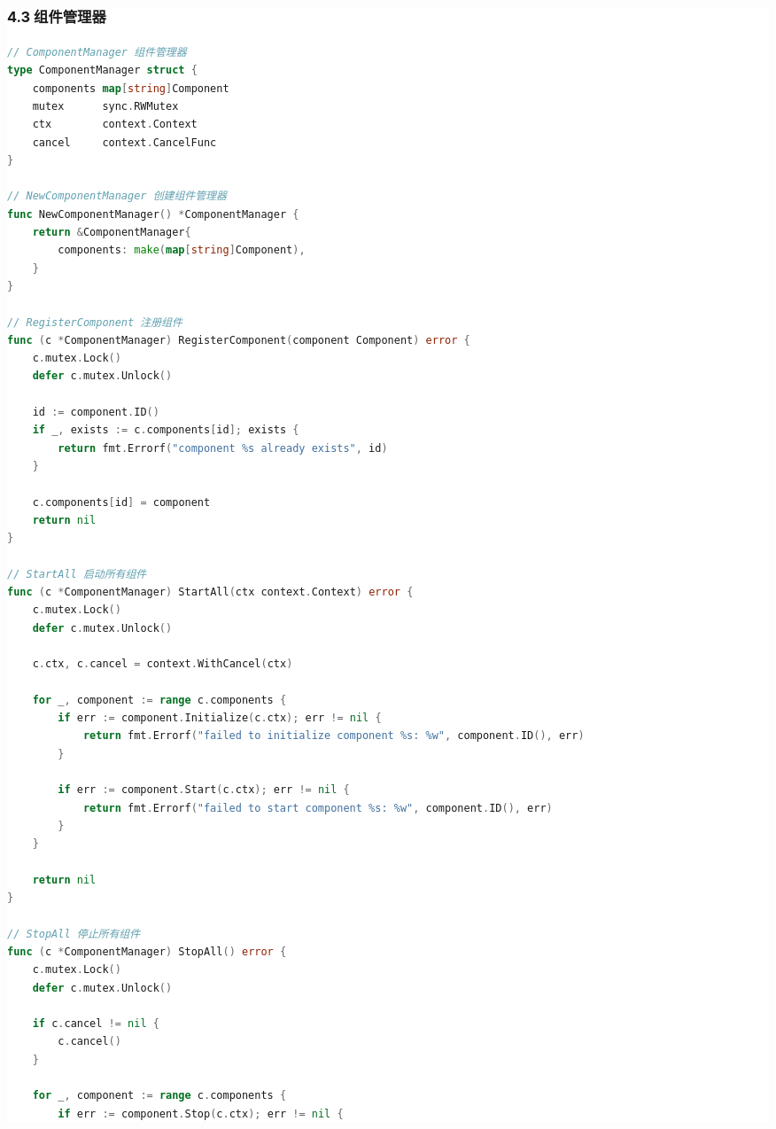 ### 4.3 组件管理器

```go
// ComponentManager 组件管理器
type ComponentManager struct {
    components map[string]Component
    mutex      sync.RWMutex
    ctx        context.Context
    cancel     context.CancelFunc
}

// NewComponentManager 创建组件管理器
func NewComponentManager() *ComponentManager {
    return &ComponentManager{
        components: make(map[string]Component),
    }
}

// RegisterComponent 注册组件
func (c *ComponentManager) RegisterComponent(component Component) error {
    c.mutex.Lock()
    defer c.mutex.Unlock()
    
    id := component.ID()
    if _, exists := c.components[id]; exists {
        return fmt.Errorf("component %s already exists", id)
    }
    
    c.components[id] = component
    return nil
}

// StartAll 启动所有组件
func (c *ComponentManager) StartAll(ctx context.Context) error {
    c.mutex.Lock()
    defer c.mutex.Unlock()
    
    c.ctx, c.cancel = context.WithCancel(ctx)
    
    for _, component := range c.components {
        if err := component.Initialize(c.ctx); err != nil {
            return fmt.Errorf("failed to initialize component %s: %w", component.ID(), err)
        }
        
        if err := component.Start(c.ctx); err != nil {
            return fmt.Errorf("failed to start component %s: %w", component.ID(), err)
        }
    }
    
    return nil
}

// StopAll 停止所有组件
func (c *ComponentManager) StopAll() error {
    c.mutex.Lock()
    defer c.mutex.Unlock()
    
    if c.cancel != nil {
        c.cancel()
    }
    
    for _, component := range c.components {
        if err := component.Stop(c.ctx); err != nil {
```